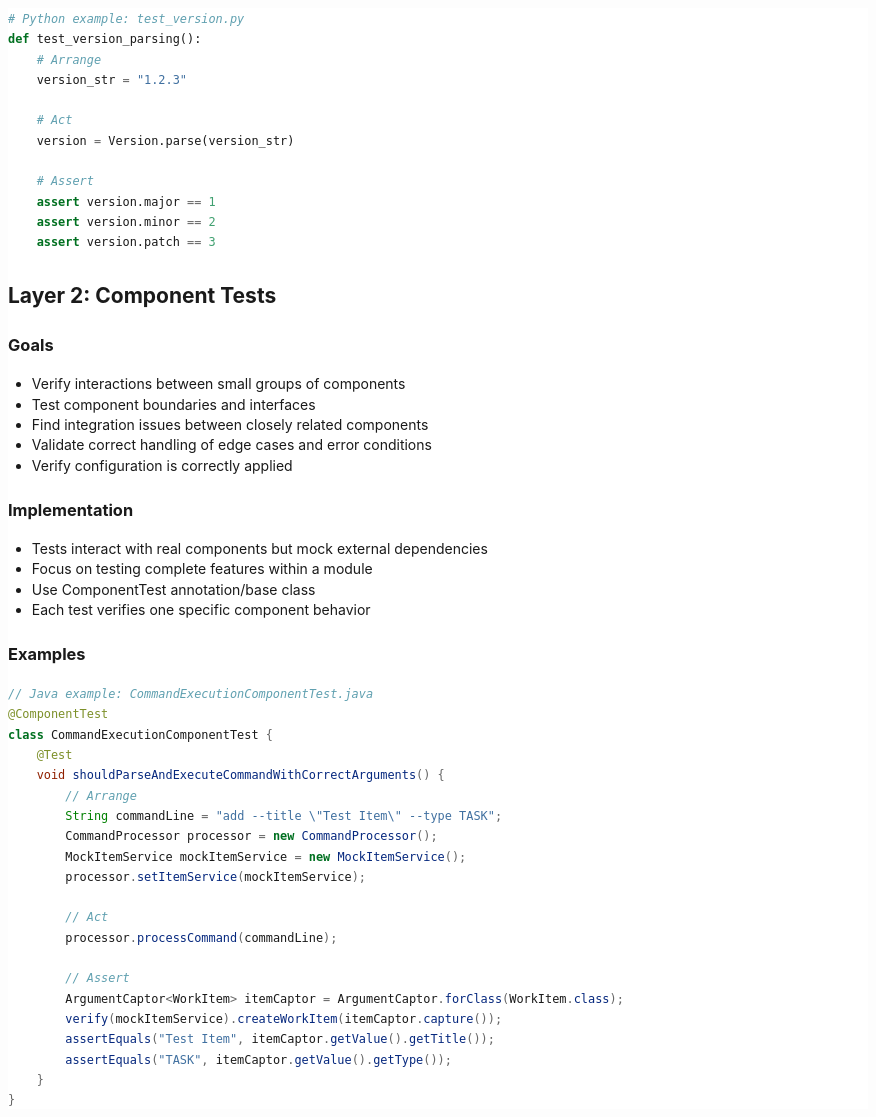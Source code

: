 ```python
# Python example: test_version.py
def test_version_parsing():
    # Arrange
    version_str = "1.2.3"
    
    # Act
    version = Version.parse(version_str)
    
    # Assert
    assert version.major == 1
    assert version.minor == 2
    assert version.patch == 3
```

## Layer 2: Component Tests

### Goals
- Verify interactions between small groups of components
- Test component boundaries and interfaces
- Find integration issues between closely related components
- Validate correct handling of edge cases and error conditions
- Verify configuration is correctly applied

### Implementation
- Tests interact with real components but mock external dependencies
- Focus on testing complete features within a module
- Use ComponentTest annotation/base class
- Each test verifies one specific component behavior

### Examples
```java
// Java example: CommandExecutionComponentTest.java
@ComponentTest
class CommandExecutionComponentTest {
    @Test
    void shouldParseAndExecuteCommandWithCorrectArguments() {
        // Arrange
        String commandLine = "add --title \"Test Item\" --type TASK";
        CommandProcessor processor = new CommandProcessor();
        MockItemService mockItemService = new MockItemService();
        processor.setItemService(mockItemService);
        
        // Act
        processor.processCommand(commandLine);
        
        // Assert
        ArgumentCaptor<WorkItem> itemCaptor = ArgumentCaptor.forClass(WorkItem.class);
        verify(mockItemService).createWorkItem(itemCaptor.capture());
        assertEquals("Test Item", itemCaptor.getValue().getTitle());
        assertEquals("TASK", itemCaptor.getValue().getType());
    }
}
```
